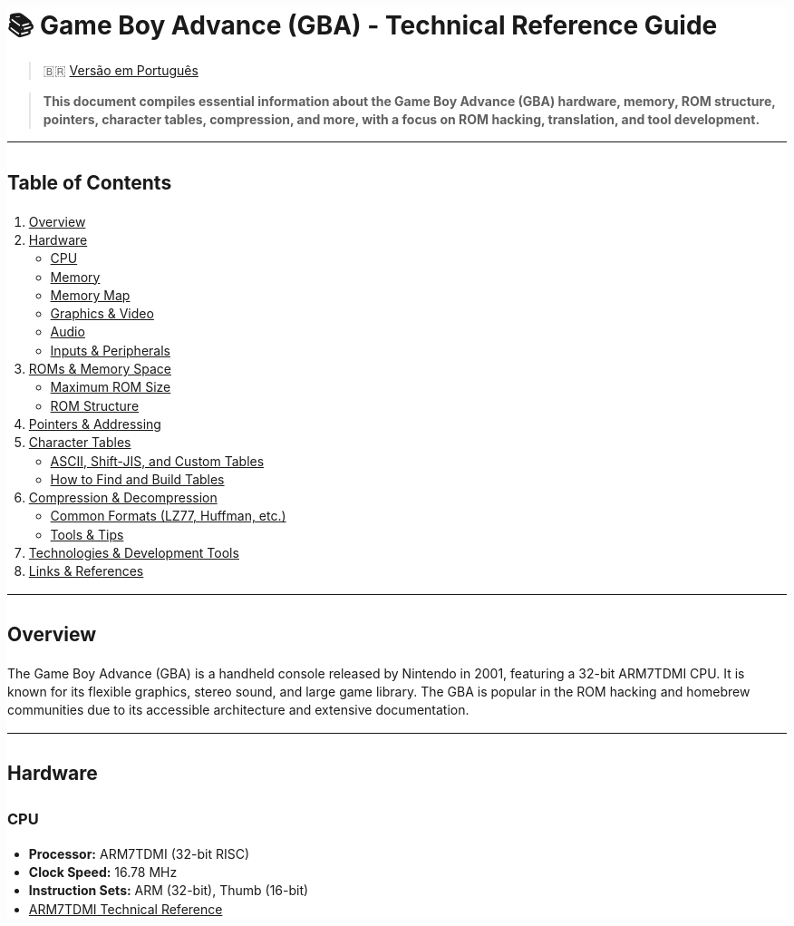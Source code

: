 # 📚 Game Boy Advance (GBA) - Technical Reference Guide

> :brazil: [Versão em Português](GBA_PT.md)

> **This document compiles essential information about the Game Boy Advance (GBA) hardware, memory, ROM structure, pointers, character tables, compression, and more, with a focus on ROM hacking, translation, and tool development.**

---

## Table of Contents

1. [Overview](#overview)
2. [Hardware](#hardware)
   - [CPU](#cpu)
   - [Memory](#memory)
   - [Memory Map](#memory-map)
   - [Graphics & Video](#graphics--video)
   - [Audio](#audio)
   - [Inputs & Peripherals](#inputs--peripherals)
3. [ROMs & Memory Space](#roms--memory-space)
   - [Maximum ROM Size](#maximum-rom-size)
   - [ROM Structure](#rom-structure)
4. [Pointers & Addressing](#pointers--addressing)
5. [Character Tables](#character-tables)
   - [ASCII, Shift-JIS, and Custom Tables](#ascii-shift-jis-and-custom-tables)
   - [How to Find and Build Tables](#how-to-find-and-build-tables)
6. [Compression & Decompression](#compression--decompression)
   - [Common Formats (LZ77, Huffman, etc.)](#common-formats-lz77-huffman-etc)
   - [Tools & Tips](#tools--tips)
7. [Technologies & Development Tools](#technologies--development-tools)
8. [Links & References](#links--references)

---

## Overview

The Game Boy Advance (GBA) is a handheld console released by Nintendo in 2001, featuring a 32-bit ARM7TDMI CPU. It is known for its flexible graphics, stereo sound, and large game library. The GBA is popular in the ROM hacking and homebrew communities due to its accessible architecture and extensive documentation.

---

## Hardware

### CPU
- **Processor:** ARM7TDMI (32-bit RISC)
- **Clock Speed:** 16.78 MHz
- **Instruction Sets:** ARM (32-bit), Thumb (16-bit)
- [ARM7TDMI Technical Reference](https://developer.arm.com/documentation/ddi0210/c/)
